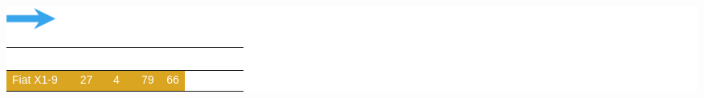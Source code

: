    <td style="text-align:left;">  <img src="figures/arrow.png" width="64" height="32">
</td>
  </tr>
</tbody>
</table>

 </td>
   <td> 

<table class=" lightable-paper table table-striped table-hover table-condensed table-responsive" style='font-family: "Arial Narrow", arial, helvetica, sans-serif; width: auto !important; margin-left: auto; margin-right: auto; margin-left: auto; margin-right: auto;'>
 <thead>
  <tr>
   <th style="text-align:left;font-weight: bold;text-decoration: underline;color: white !important;text-align: center;"> model </th>
   <th style="text-align:right;font-weight: bold;text-decoration: underline;color: white !important;text-align: center;"> mpg </th>
   <th style="text-align:right;font-weight: bold;text-decoration: underline;color: white !important;text-align: center;"> cyl </th>
   <th style="text-align:right;font-weight: bold;text-decoration: underline;color: white !important;text-align: center;"> disp </th>
   <th style="text-align:right;font-weight: bold;text-decoration: underline;color: white !important;text-align: center;"> hp </th>
   <th style="text-align:right;font-weight: bold;text-decoration: underline;color: white !important;text-align: center;"> wt </th>
   <th style="text-align:right;font-weight: bold;text-decoration: underline;color: white !important;text-align: center;"> gear </th>
  </tr>
 </thead>
<tbody>
  <tr>
   <td style="text-align:left;color: white !important;background-color: goldenrod !important;"> Fiat X1-9 </td>
   <td style="text-align:right;color: white !important;background-color: goldenrod !important;"> 27 </td>
   <td style="text-align:right;color: white !important;background-color: goldenrod !important;"> 4 </td>
   <td style="text-align:right;color: white !important;background-color: goldenrod !important;"> 79 </td>
   <td style="text-align:right;color: white !important;background-color: goldenrod !important;"> 66 </td>
